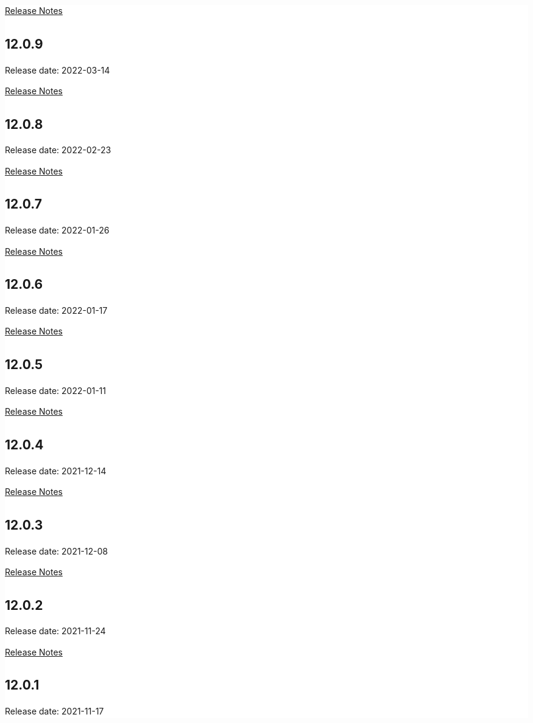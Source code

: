 [Release Notes](12-0-10/)

## 12.0.9

Release date: 2022-03-14

[Release Notes](12-0-9/)

## 12.0.8

Release date: 2022-02-23

[Release Notes](12-0-8/)

## 12.0.7

Release date: 2022-01-26

[Release Notes](12-0-7/)

## 12.0.6

Release date: 2022-01-17

[Release Notes](12-0-6/)

## 12.0.5

Release date: 2022-01-11

[Release Notes](12-0-5/)

## 12.0.4

Release date: 2021-12-14

[Release Notes](12-0-4/)

## 12.0.3

Release date: 2021-12-08

[Release Notes](12-0-3/)

## 12.0.2

Release date: 2021-11-24

[Release Notes](12-0-2/)

## 12.0.1

Release date: 2021-11-17
